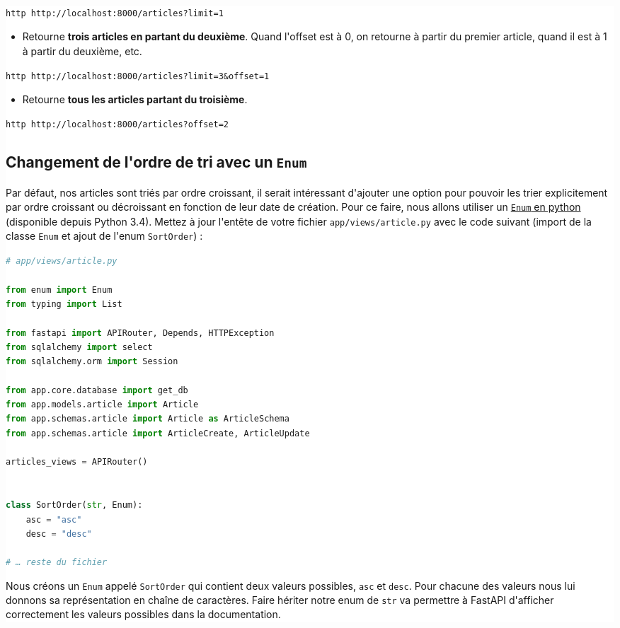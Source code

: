 ```
http http://localhost:8000/articles?limit=1
```

- Retourne **trois articles en partant du deuxième**. Quand l'offset est à 0, on retourne à partir du premier article, quand il est à 1 à partir du deuxième, etc.

```
http http://localhost:8000/articles?limit=3&offset=1
```

- Retourne **tous les articles partant du troisième**.

```
http http://localhost:8000/articles?offset=2
```

## Changement de l'ordre de tri avec un `Enum`

Par défaut, nos articles sont triés par ordre croissant, il serait intéressant d'ajouter une option pour pouvoir les trier explicitement par ordre croissant ou décroissant en fonction de leur date de création. Pour ce faire, nous allons utiliser un [`Enum` en python](https://docs.python.org/3/library/enum.html) (disponible depuis Python 3.4). Mettez à jour l'entête de votre fichier `app/views/article.py` avec le code suivant (import de la classe `Enum` et ajout de l'enum `SortOrder`) :

```python
# app/views/article.py

from enum import Enum
from typing import List

from fastapi import APIRouter, Depends, HTTPException
from sqlalchemy import select
from sqlalchemy.orm import Session

from app.core.database import get_db
from app.models.article import Article
from app.schemas.article import Article as ArticleSchema
from app.schemas.article import ArticleCreate, ArticleUpdate

articles_views = APIRouter()


class SortOrder(str, Enum):
    asc = "asc"
    desc = "desc"

# … reste du fichier

```

Nous créons un `Enum` appelé `SortOrder` qui contient deux valeurs possibles, `asc` et `desc`. Pour chacune des valeurs nous lui donnons sa représentation en chaîne de caractères. Faire hériter notre enum de `str` va permettre à FastAPI d'afficher correctement les valeurs possibles dans la documentation.
